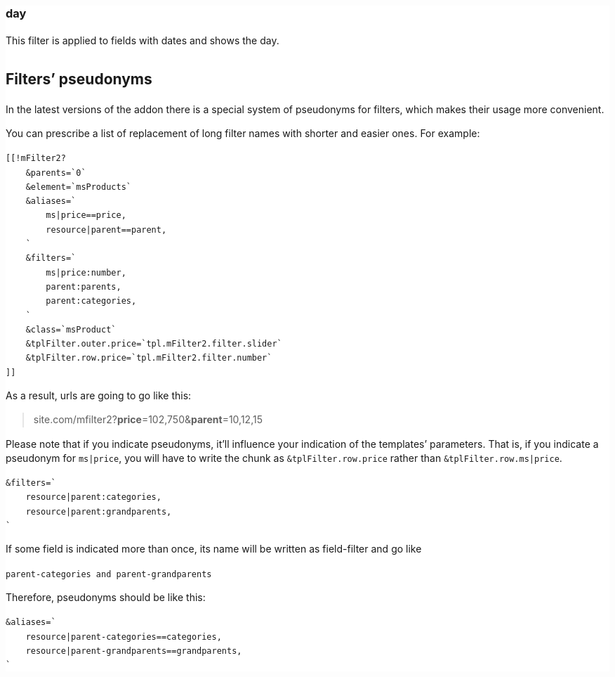 ### day

This filter is applied to fields with dates and shows the day.

## Filters’ pseudonyms

In the latest versions of the addon there is a special system of pseudonyms for filters, which makes their usage more convenient.

You can prescribe a list of replacement of long filter names with shorter and easier ones. For example:

```modx
[[!mFilter2?
    &parents=`0`
    &element=`msProducts`
    &aliases=`
        ms|price==price,
        resource|parent==parent,
    `
    &filters=`
        ms|price:number,
        parent:parents,
        parent:categories,
    `
    &class=`msProduct`
    &tplFilter.outer.price=`tpl.mFilter2.filter.slider`
    &tplFilter.row.price=`tpl.mFilter2.filter.number`
]]
```

As a result, urls are going to go like this:
> site.com/mfilter2?**price**=102,750&**parent**=10,12,15

Please note that if you indicate pseudonyms, it’ll influence your indication of the templates’ parameters.
That is, if you indicate a pseudonym for `ms|price`, you will have to write the chunk as `&tplFilter.row.price` rather than `&tplFilter.row.ms|price`.


```modx
&filters=`
    resource|parent:categories,
    resource|parent:grandparents,
`
```

If some field is indicated more than once, its name will be written as field-filter and go like

```modx
parent-categories and parent-grandparents
```

Therefore, pseudonyms should be like this:

```modx
&aliases=`
    resource|parent-categories==categories,
    resource|parent-grandparents==grandparents,
`
```
